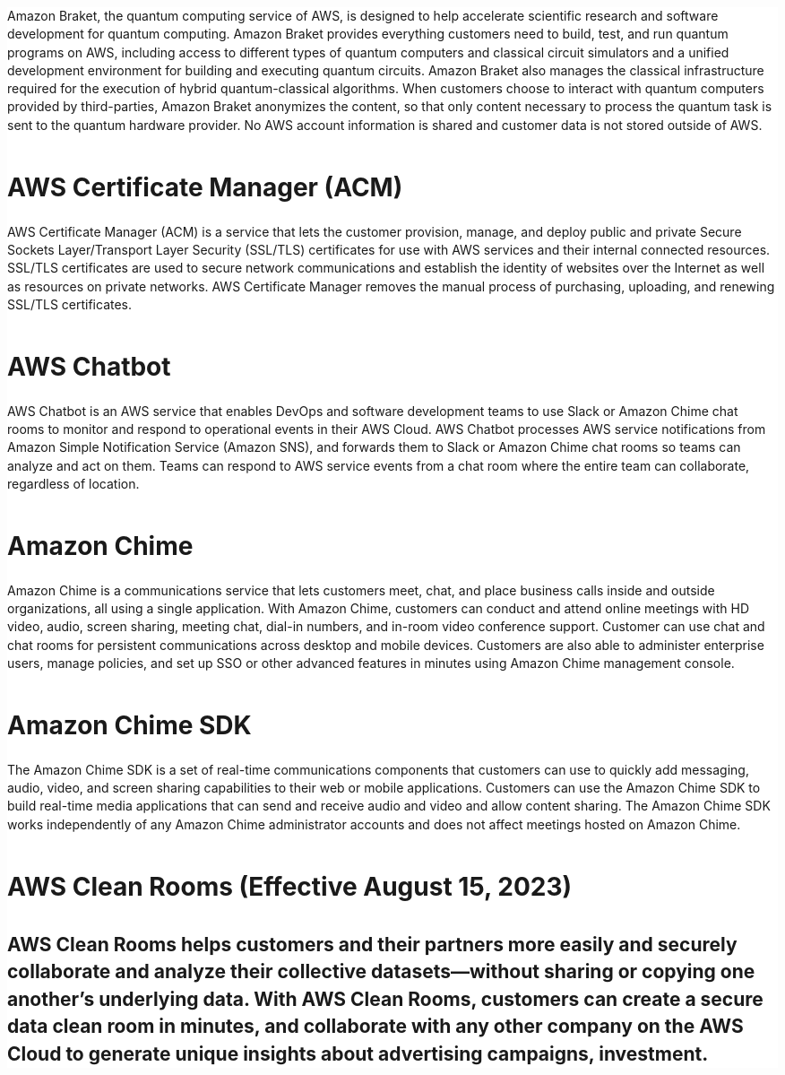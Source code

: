Amazon Braket, the quantum computing service of AWS, is designed to help accelerate scientific research and software development for quantum computing. Amazon Braket provides everything customers need to build, test, and run quantum programs on AWS, including access to different types of quantum computers and classical circuit simulators and a unified development environment for building and executing quantum circuits. Amazon Braket also manages the classical infrastructure required for the execution of hybrid quantum-classical algorithms. When customers choose to interact with quantum computers provided by third-parties, Amazon Braket anonymizes the content, so that only content necessary to process the quantum task is sent to the quantum hardware provider. No AWS account information is shared and customer data is not stored outside of AWS.

# AWS Certificate Manager (ACM)

AWS Certificate Manager (ACM) is a service that lets the customer provision, manage, and deploy public and private Secure Sockets Layer/Transport Layer Security (SSL/TLS) certificates for use with AWS services and their internal connected resources. SSL/TLS certificates are used to secure network communications and establish the identity of websites over the Internet as well as resources on private networks. AWS Certificate Manager removes the manual process of purchasing, uploading, and renewing SSL/TLS certificates.

# AWS Chatbot

AWS Chatbot is an AWS service that enables DevOps and software development teams to use Slack or Amazon Chime chat rooms to monitor and respond to operational events in their AWS Cloud. AWS Chatbot processes AWS service notifications from Amazon Simple Notification Service (Amazon SNS), and forwards them to Slack or Amazon Chime chat rooms so teams can analyze and act on them. Teams can respond to AWS service events from a chat room where the entire team can collaborate, regardless of location.

# Amazon Chime

Amazon Chime is a communications service that lets customers meet, chat, and place business calls inside and outside organizations, all using a single application. With Amazon Chime, customers can conduct and attend online meetings with HD video, audio, screen sharing, meeting chat, dial-in numbers, and in-room video conference support. Customer can use chat and chat rooms for persistent communications across desktop and mobile devices. Customers are also able to administer enterprise users, manage policies, and set up SSO or other advanced features in minutes using Amazon Chime management console.

# Amazon Chime SDK

The Amazon Chime SDK is a set of real-time communications components that customers can use to quickly add messaging, audio, video, and screen sharing capabilities to their web or mobile applications. Customers can use the Amazon Chime SDK to build real-time media applications that can send and receive audio and video and allow content sharing. The Amazon Chime SDK works independently of any Amazon Chime administrator accounts and does not affect meetings hosted on Amazon Chime.

# AWS Clean Rooms (Effective August 15, 2023)

AWS Clean Rooms helps customers and their partners more easily and securely collaborate and analyze their collective datasets—without sharing or copying one another’s underlying data. With AWS Clean Rooms, customers can create a secure data clean room in minutes, and collaborate with any other company on the AWS Cloud to generate unique insights about advertising campaigns, investment.
---
#
